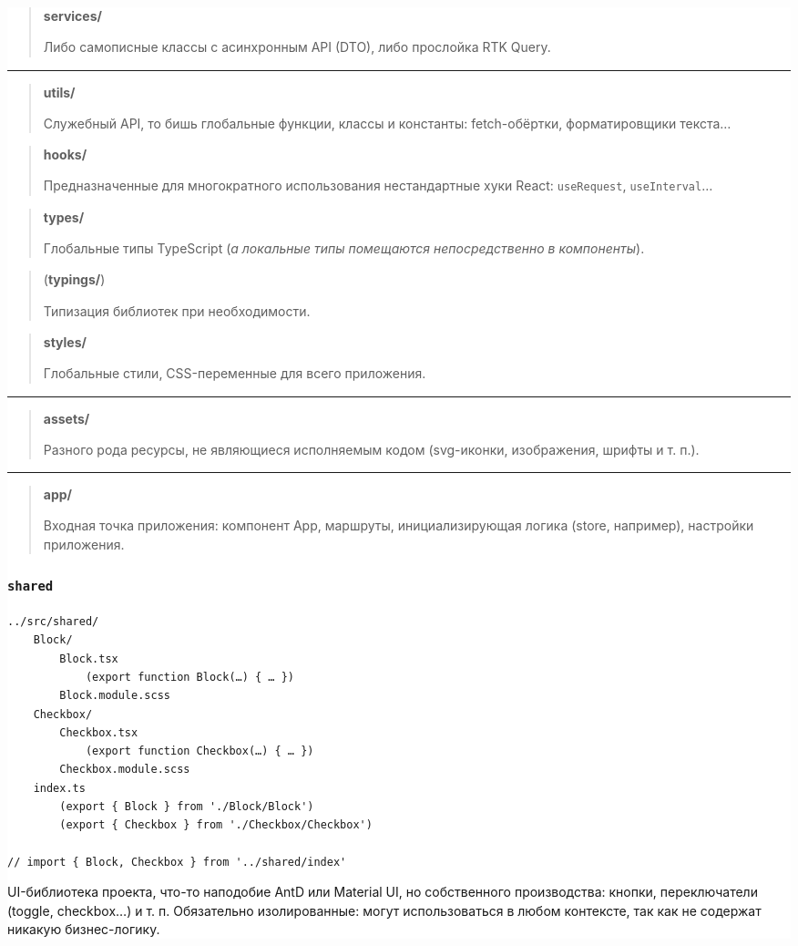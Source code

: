 > __services/__
>
> Либо самописные классы с асинхронным API (DTO), либо прослойка RTK Query.
---
> __utils/__
>
> Служебный API, то бишь глобальные функции, классы и константы: fetch-обёртки, форматировщики текста…

> __hooks/__
>
> Предназначенные для многократного использования нестандартные хуки React: `useRequest`, `useInterval`…

> __types/__
>
> Глобальные типы TypeScript (*а локальные типы помещаются непосредственно в компоненты*).

> (__typings/__)
>
> Типизация библиотек при необходимости.

> __styles/__
>
> Глобальные стили, CSS-переменные для всего приложения.
---
> __assets/__
>
> Разного рода ресурсы, не являющиеся исполняемым кодом (svg-иконки, изображения, шрифты и т. п.).
---
> __app/__
>
> Входная точка приложения: компонент App, маршруты, инициализирующая логика (store, например), настройки приложения.


### `shared`
	../src/shared/
		Block/
			Block.tsx
				(export function Block(…) { … })
			Block.module.scss
		Checkbox/
			Checkbox.tsx
				(export function Checkbox(…) { … })
			Checkbox.module.scss
		index.ts
			(export { Block } from './Block/Block')
			(export { Checkbox } from './Checkbox/Checkbox')
		
	// import { Block, Checkbox } from '../shared/index'

UI-библиотека проекта, что-то наподобие AntD или Material UI, но собственного производства: кнопки, переключатели (toggle, checkbox…) и т. п.
Обязательно изолированные: могут использоваться в любом контексте, так как не содержат никакую бизнес-логику.
